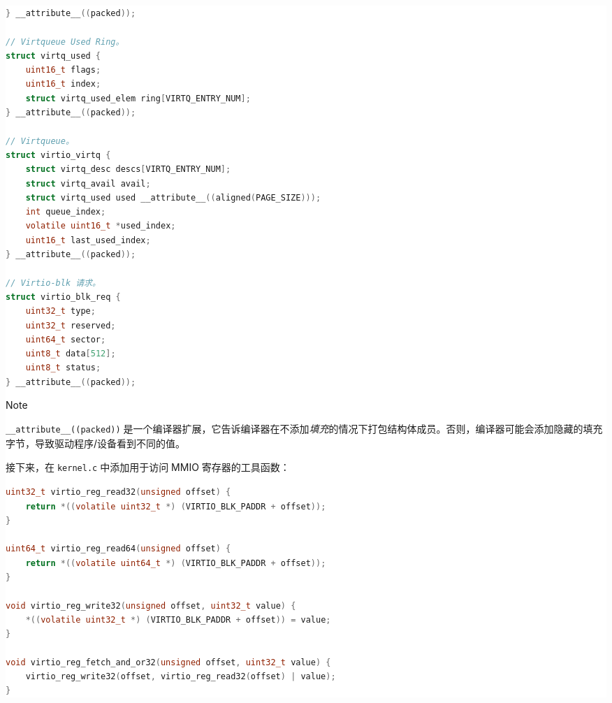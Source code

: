 ```c [kernel.h]
} __attribute__((packed));

// Virtqueue Used Ring。
struct virtq_used {
    uint16_t flags;
    uint16_t index;
    struct virtq_used_elem ring[VIRTQ_ENTRY_NUM];
} __attribute__((packed));

// Virtqueue。
struct virtio_virtq {
    struct virtq_desc descs[VIRTQ_ENTRY_NUM];
    struct virtq_avail avail;
    struct virtq_used used __attribute__((aligned(PAGE_SIZE)));
    int queue_index;
    volatile uint16_t *used_index;
    uint16_t last_used_index;
} __attribute__((packed));

// Virtio-blk 请求。
struct virtio_blk_req {
    uint32_t type;
    uint32_t reserved;
    uint64_t sector;
    uint8_t data[512];
    uint8_t status;
} __attribute__((packed));
```

> [!NOTE]
>
> `__attribute__((packed))` 是一个编译器扩展，它告诉编译器在不添加*填充*的情况下打包结构体成员。否则，编译器可能会添加隐藏的填充字节，导致驱动程序/设备看到不同的值。

接下来，在 `kernel.c` 中添加用于访问 MMIO 寄存器的工具函数：

```c [kernel.c]
uint32_t virtio_reg_read32(unsigned offset) {
    return *((volatile uint32_t *) (VIRTIO_BLK_PADDR + offset));
}

uint64_t virtio_reg_read64(unsigned offset) {
    return *((volatile uint64_t *) (VIRTIO_BLK_PADDR + offset));
}

void virtio_reg_write32(unsigned offset, uint32_t value) {
    *((volatile uint32_t *) (VIRTIO_BLK_PADDR + offset)) = value;
}

void virtio_reg_fetch_and_or32(unsigned offset, uint32_t value) {
    virtio_reg_write32(offset, virtio_reg_read32(offset) | value);
}
```
